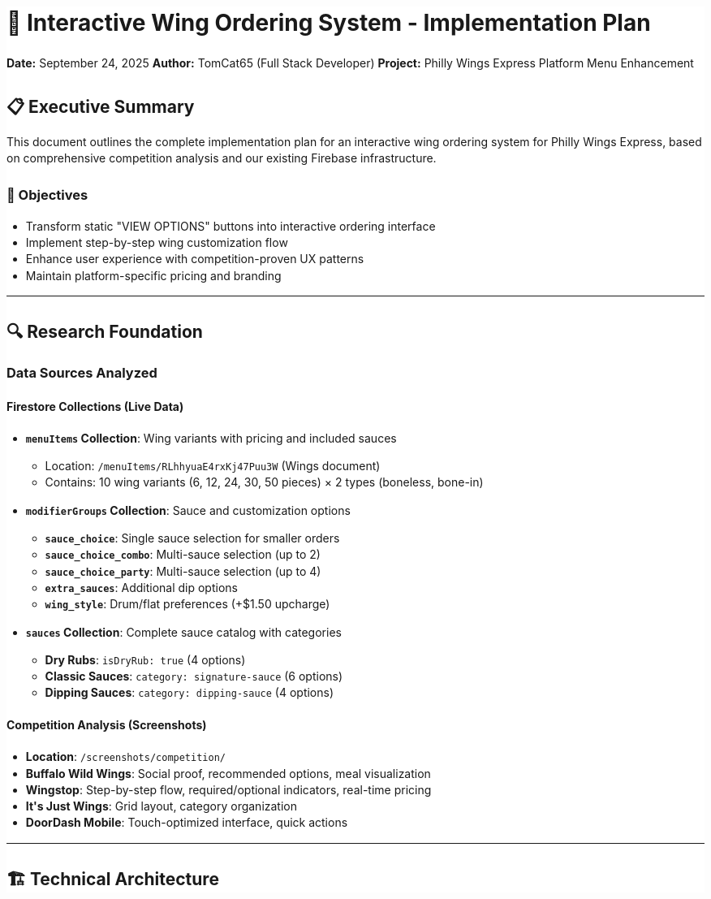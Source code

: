 # 🍗 Interactive Wing Ordering System - Implementation Plan

**Date:** September 24, 2025
**Author:** TomCat65 (Full Stack Developer)
**Project:** Philly Wings Express Platform Menu Enhancement

## 📋 Executive Summary

This document outlines the complete implementation plan for an interactive wing ordering system for Philly Wings Express, based on comprehensive competition analysis and our existing Firebase infrastructure.

### 🎯 Objectives
- Transform static "VIEW OPTIONS" buttons into interactive ordering interface
- Implement step-by-step wing customization flow
- Enhance user experience with competition-proven UX patterns
- Maintain platform-specific pricing and branding

---

## 🔍 Research Foundation

### Data Sources Analyzed

#### **Firestore Collections** (Live Data)
- **`menuItems` Collection**: Wing variants with pricing and included sauces
  - Location: `/menuItems/RLhhyuaE4rxKj47Puu3W` (Wings document)
  - Contains: 10 wing variants (6, 12, 24, 30, 50 pieces) × 2 types (boneless, bone-in)

- **`modifierGroups` Collection**: Sauce and customization options
  - **`sauce_choice`**: Single sauce selection for smaller orders
  - **`sauce_choice_combo`**: Multi-sauce selection (up to 2)
  - **`sauce_choice_party`**: Multi-sauce selection (up to 4)
  - **`extra_sauces`**: Additional dip options
  - **`wing_style`**: Drum/flat preferences (+$1.50 upcharge)

- **`sauces` Collection**: Complete sauce catalog with categories
  - **Dry Rubs**: `isDryRub: true` (4 options)
  - **Classic Sauces**: `category: signature-sauce` (6 options)
  - **Dipping Sauces**: `category: dipping-sauce` (4 options)

#### **Competition Analysis** (Screenshots)
- **Location**: `/screenshots/competition/`
- **Buffalo Wild Wings**: Social proof, recommended options, meal visualization
- **Wingstop**: Step-by-step flow, required/optional indicators, real-time pricing
- **It's Just Wings**: Grid layout, category organization
- **DoorDash Mobile**: Touch-optimized interface, quick actions

---

## 🏗️ Technical Architecture
